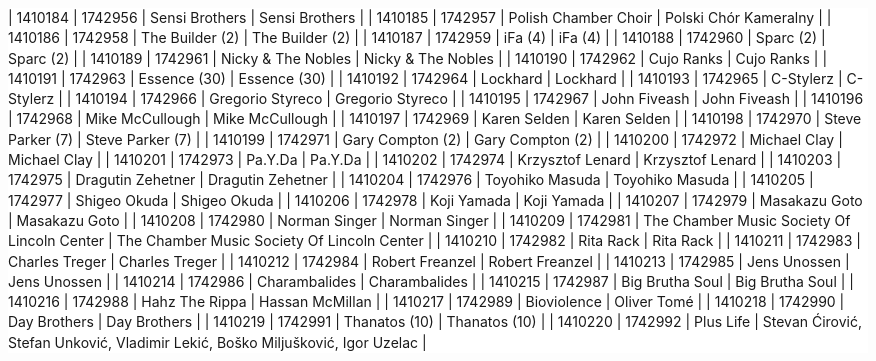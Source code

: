 | 1410184 | 1742956 | Sensi Brothers | Sensi Brothers |
| 1410185 | 1742957 | Polish Chamber Choir | Polski Chór Kameralny |
| 1410186 | 1742958 | The Builder (2) | The Builder (2) |
| 1410187 | 1742959 | iFa (4) | iFa (4) |
| 1410188 | 1742960 | Sparc (2) | Sparc (2) |
| 1410189 | 1742961 | Nicky & The Nobles | Nicky & The Nobles |
| 1410190 | 1742962 | Cujo Ranks | Cujo Ranks |
| 1410191 | 1742963 | Essence (30) | Essence (30) |
| 1410192 | 1742964 | Lockhard | Lockhard |
| 1410193 | 1742965 | C-Stylerz | C-Stylerz |
| 1410194 | 1742966 | Gregorio Styreco | Gregorio Styreco |
| 1410195 | 1742967 | John Fiveash | John Fiveash |
| 1410196 | 1742968 | Mike McCullough | Mike McCullough |
| 1410197 | 1742969 | Karen Selden | Karen Selden |
| 1410198 | 1742970 | Steve Parker (7) | Steve Parker (7) |
| 1410199 | 1742971 | Gary Compton (2) | Gary Compton (2) |
| 1410200 | 1742972 | Michael Clay | Michael Clay |
| 1410201 | 1742973 | Pa.Y.Da | Pa.Y.Da |
| 1410202 | 1742974 | Krzysztof Lenard | Krzysztof Lenard |
| 1410203 | 1742975 | Dragutin Zehetner | Dragutin Zehetner |
| 1410204 | 1742976 | Toyohiko Masuda | Toyohiko Masuda |
| 1410205 | 1742977 | Shigeo Okuda | Shigeo Okuda |
| 1410206 | 1742978 | Koji Yamada | Koji Yamada |
| 1410207 | 1742979 | Masakazu Goto | Masakazu Goto |
| 1410208 | 1742980 | Norman Singer | Norman Singer |
| 1410209 | 1742981 | The Chamber Music Society Of Lincoln Center | The Chamber Music Society Of Lincoln Center |
| 1410210 | 1742982 | Rita Rack | Rita Rack |
| 1410211 | 1742983 | Charles Treger | Charles Treger |
| 1410212 | 1742984 | Robert Freanzel | Robert Freanzel |
| 1410213 | 1742985 | Jens Unossen | Jens Unossen |
| 1410214 | 1742986 | Charambalides | Charambalides |
| 1410215 | 1742987 | Big Brutha Soul | Big Brutha Soul |
| 1410216 | 1742988 | Hahz The Rippa | Hassan McMillan |
| 1410217 | 1742989 | Bioviolence | Oliver Tomé |
| 1410218 | 1742990 | Day Brothers | Day Brothers |
| 1410219 | 1742991 | Thanatos (10) | Thanatos (10) |
| 1410220 | 1742992 | Plus Life | Stevan Ćirović, Stefan Unković, Vladimir Lekić, Boško Miljušković, Igor Uzelac |